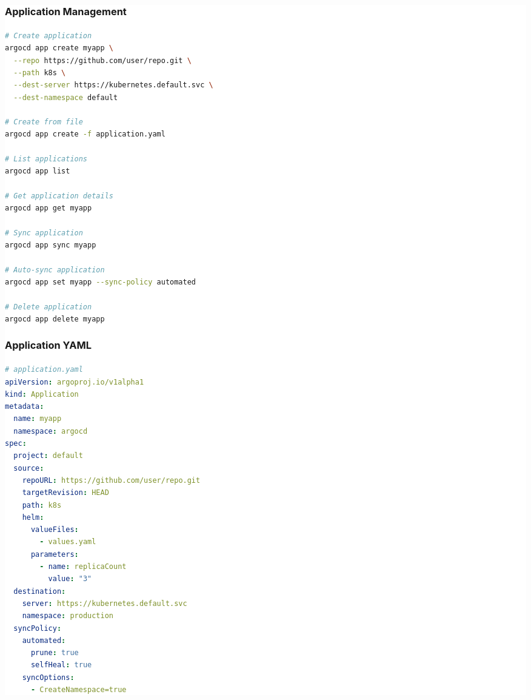 ### Application Management
```bash
# Create application
argocd app create myapp \
  --repo https://github.com/user/repo.git \
  --path k8s \
  --dest-server https://kubernetes.default.svc \
  --dest-namespace default

# Create from file
argocd app create -f application.yaml

# List applications
argocd app list

# Get application details
argocd app get myapp

# Sync application
argocd app sync myapp

# Auto-sync application
argocd app set myapp --sync-policy automated

# Delete application
argocd app delete myapp
```

### Application YAML
```yaml
# application.yaml
apiVersion: argoproj.io/v1alpha1
kind: Application
metadata:
  name: myapp
  namespace: argocd
spec:
  project: default
  source:
    repoURL: https://github.com/user/repo.git
    targetRevision: HEAD
    path: k8s
    helm:
      valueFiles:
        - values.yaml
      parameters:
        - name: replicaCount
          value: "3"
  destination:
    server: https://kubernetes.default.svc
    namespace: production
  syncPolicy:
    automated:
      prune: true
      selfHeal: true
    syncOptions:
      - CreateNamespace=true
```
